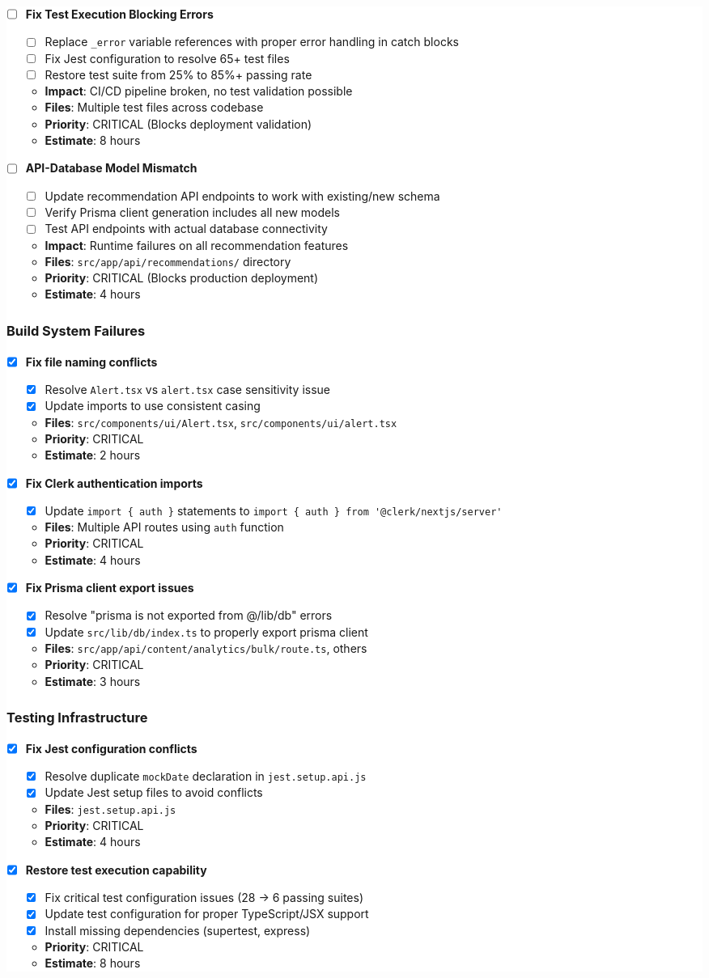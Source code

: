 - [ ] **Fix Test Execution Blocking Errors**
  - [ ] Replace `_error` variable references with proper error handling in catch blocks
  - [ ] Fix Jest configuration to resolve 65+ test files
  - [ ] Restore test suite from 25% to 85%+ passing rate
  - **Impact**: CI/CD pipeline broken, no test validation possible
  - **Files**: Multiple test files across codebase
  - **Priority**: CRITICAL (Blocks deployment validation)
  - **Estimate**: 8 hours

- [ ] **API-Database Model Mismatch**
  - [ ] Update recommendation API endpoints to work with existing/new schema
  - [ ] Verify Prisma client generation includes all new models
  - [ ] Test API endpoints with actual database connectivity
  - **Impact**: Runtime failures on all recommendation features
  - **Files**: `src/app/api/recommendations/` directory
  - **Priority**: CRITICAL (Blocks production deployment)
  - **Estimate**: 4 hours

### Build System Failures
- [x] **Fix file naming conflicts**
  - [x] Resolve `Alert.tsx` vs `alert.tsx` case sensitivity issue
  - [x] Update imports to use consistent casing
  - **Files**: `src/components/ui/Alert.tsx`, `src/components/ui/alert.tsx`
  - **Priority**: CRITICAL
  - **Estimate**: 2 hours

- [x] **Fix Clerk authentication imports**
  - [x] Update `import { auth }` statements to `import { auth } from '@clerk/nextjs/server'`
  - **Files**: Multiple API routes using `auth` function
  - **Priority**: CRITICAL
  - **Estimate**: 4 hours

- [x] **Fix Prisma client export issues**
  - [x] Resolve "prisma is not exported from @/lib/db" errors
  - [x] Update `src/lib/db/index.ts` to properly export prisma client
  - **Files**: `src/app/api/content/analytics/bulk/route.ts`, others
  - **Priority**: CRITICAL
  - **Estimate**: 3 hours

### Testing Infrastructure
- [x] **Fix Jest configuration conflicts**
  - [x] Resolve duplicate `mockDate` declaration in `jest.setup.api.js`
  - [x] Update Jest setup files to avoid conflicts
  - **Files**: `jest.setup.api.js`
  - **Priority**: CRITICAL
  - **Estimate**: 4 hours

- [x] **Restore test execution capability**
  - [x] Fix critical test configuration issues (28 → 6 passing suites)
  - [x] Update test configuration for proper TypeScript/JSX support
  - [x] Install missing dependencies (supertest, express)
  - **Priority**: CRITICAL
  - **Estimate**: 8 hours
